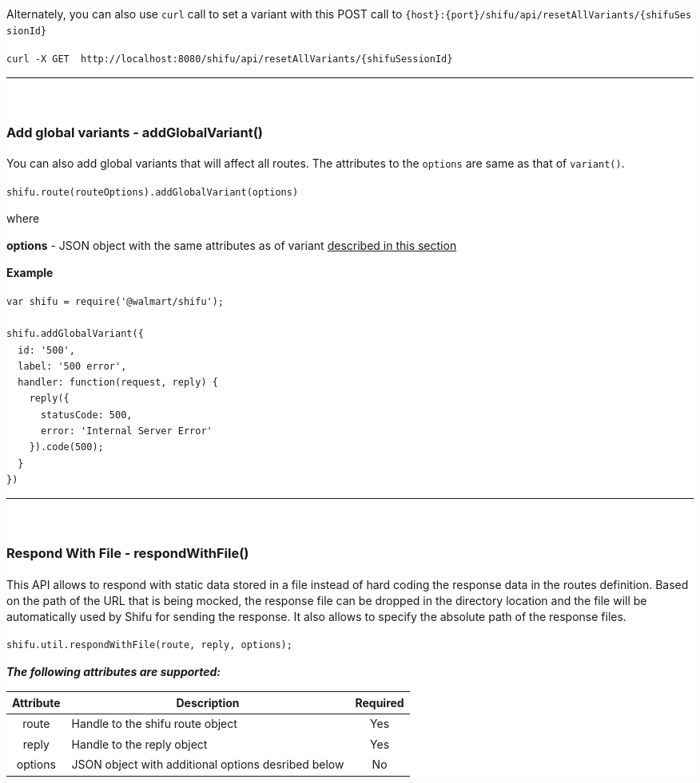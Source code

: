Alternately, you can also use `curl` call to set a variant with this POST call to `{host}:{port}/shifu/api/resetAllVariants/{shifuSessionId}`

```
curl -X GET  http://localhost:8080/shifu/api/resetAllVariants/{shifuSessionId}
```

---

<br>

### Add global variants - addGlobalVariant()

You can also add global variants that will affect all routes. The attributes to the `options` are same as that of `variant()`.

```
shifu.route(routeOptions).addGlobalVariant(options)
```

where

**options** - JSON object with the same attributes as of variant [described in this section](#set-variant---setmockvariant)

**Example**
```
var shifu = require('@walmart/shifu');

shifu.addGlobalVariant({
  id: '500',
  label: '500 error',
  handler: function(request, reply) {
    reply({
      statusCode: 500,
      error: 'Internal Server Error'
    }).code(500);
  }
})
```
---

<br>

### Respond With File - respondWithFile()

This API allows to respond with static data stored in a file instead of hard coding the response data in the routes definition. Based on the path of the URL that is being mocked, the response file can be dropped in the directory location and the file will be automatically used by Shifu for sending the response. It also allows to specify the absolute path of the response files.

```
shifu.util.respondWithFile(route, reply, options);
```

***The following attributes are supported:***

Attribute | Description | Required |
:--------------: | -------------- | :--------------: |
route | Handle to the shifu route object | Yes |
reply | Handle to the reply object | Yes |
options | JSON object with additional options desribed below | No |
